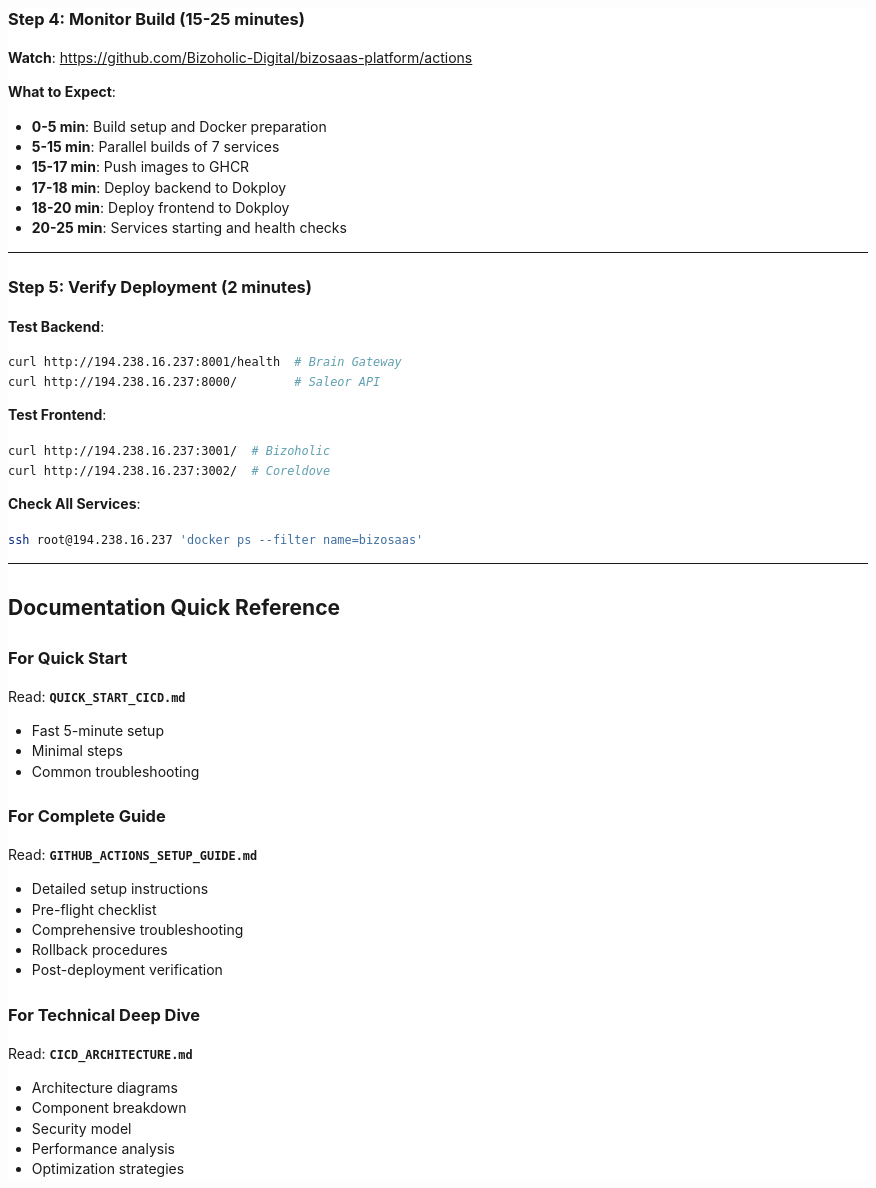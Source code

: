 
### Step 4: Monitor Build (15-25 minutes)

**Watch**: https://github.com/Bizoholic-Digital/bizosaas-platform/actions

**What to Expect**:
- **0-5 min**: Build setup and Docker preparation
- **5-15 min**: Parallel builds of 7 services
- **15-17 min**: Push images to GHCR
- **17-18 min**: Deploy backend to Dokploy
- **18-20 min**: Deploy frontend to Dokploy
- **20-25 min**: Services starting and health checks

---

### Step 5: Verify Deployment (2 minutes)

**Test Backend**:
```bash
curl http://194.238.16.237:8001/health  # Brain Gateway
curl http://194.238.16.237:8000/        # Saleor API
```

**Test Frontend**:
```bash
curl http://194.238.16.237:3001/  # Bizoholic
curl http://194.238.16.237:3002/  # Coreldove
```

**Check All Services**:
```bash
ssh root@194.238.16.237 'docker ps --filter name=bizosaas'
```

---

## Documentation Quick Reference

### For Quick Start
Read: **`QUICK_START_CICD.md`**
- Fast 5-minute setup
- Minimal steps
- Common troubleshooting

### For Complete Guide
Read: **`GITHUB_ACTIONS_SETUP_GUIDE.md`**
- Detailed setup instructions
- Pre-flight checklist
- Comprehensive troubleshooting
- Rollback procedures
- Post-deployment verification

### For Technical Deep Dive
Read: **`CICD_ARCHITECTURE.md`**
- Architecture diagrams
- Component breakdown
- Security model
- Performance analysis
- Optimization strategies

